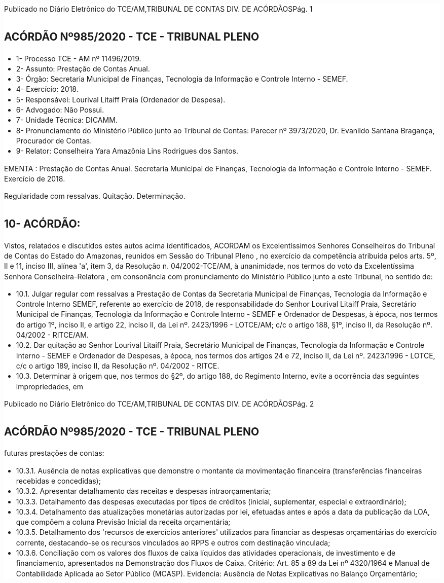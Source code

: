Publicado  no  Diário  Eletrônico do TCE/AM,TRIBUNAL DE CONTAS DIV. DE ACÓRDÃOSPág. 1

## ACÓRDÃO Nº985/2020 - TCE - TRIBUNAL PLENO

- 1- Processo TCE - AM nº 11496/2019.
- 2- Assunto: Prestação de Contas Anual.
- 3- Órgão: Secretaria Municipal de Finanças, Tecnologia da Informação e Controle Interno - SEMEF.
- 4- Exercício: 2018.
- 5- Responsável: Lourival Litaiff Praia (Ordenador de Despesa).
- 6- Advogado: Não Possui.
- 7- Unidade Técnica: DICAMM.
- 8- Pronunciamento  do  Ministério  Público  junto  ao  Tribunal  de  Contas: Parecer  nº 3973/2020, Dr. Evanildo Santana Bragança, Procurador de Contas.
- 9- Relator: Conselheira Yara Amazônia Lins Rodrigues dos Santos.

EMENTA :  Prestação  de  Contas  Anual.  Secretaria Municipal de Finanças, Tecnologia da Informação e Controle Interno - SEMEF. Exercício de 2018.

Regularidade com ressalvas. Quitação. Determinação.

## 10-  ACÓRDÃO:

Vistos, relatados e discutidos estes autos acima identificados, ACORDAM os Excelentíssimos Senhores Conselheiros do Tribunal de Contas do Estado do Amazonas, reunidos em Sessão do Tribunal Pleno , no exercício da competência atribuída pelos arts. 5º, II e 11, inciso III, alínea 'a', item 3, da Resolução n. 04/2002-TCE/AM, à unanimidade, nos termos do voto da Excelentíssima Senhora Conselheira-Relatora ,  em consonância com pronunciamento do Ministério Público junto a este Tribunal, no sentido de:

- 10.1. Julgar  regular  com  ressalvas a  Prestação  de  Contas  da  Secretaria Municipal  de  Finanças,  Tecnologia  da  Informação  e  Controle  Interno  SEMEF, referente ao exercício de 2018, de responsabilidade do Senhor Lourival Litaiff Praia, Secretário Municipal de Finanças, Tecnologia  da  Informação  e  Controle  Interno  -  SEMEF  e  Ordenador  de Despesas, à época, nos termos do artigo 1º, inciso II, e artigo 22, inciso II, da  Lei  nº.  2423/1996  -  LOTCE/AM;  c/c  o  artigo  188,  §1º,  inciso  II,  da Resolução nº. 04/2002 - RITCE/AM.
- 10.2. Dar  quitação ao  Senhor Lourival  Litaiff  Praia, Secretário  Municipal  de Finanças,  Tecnologia  da  Informação  e  Controle  Interno  -  SEMEF  e Ordenador de Despesas, à época, nos termos dos artigos 24 e 72, inciso II, da Lei nº. 2423/1996 - LOTCE, c/c o artigo 189, inciso II, da Resolução nº. 04/2002 - RITCE.
- 10.3. Determinar à origem que,  nos  termos  do  §2º,  do  artigo  188,  do Regimento Interno, evite a ocorrência das seguintes impropriedades, em

Publicado  no  Diário  Eletrônico do TCE/AM,TRIBUNAL DE CONTAS DIV. DE ACÓRDÃOSPág. 2

## ACÓRDÃO Nº985/2020 - TCE - TRIBUNAL PLENO

futuras prestações de contas:

- 10.3.1. Ausência  de  notas  explicativas  que  demonstre  o  montante da movimentação financeira (transferências financeiras recebidas e concedidas);
- 10.3.2. Apresentar detalhamento das receitas e despesas intraorçamentaria;
- 10.3.3. Detalhamento das despesas executadas por tipos de créditos (inicial, suplementar, especial e extraordinário);
- 10.3.4. Detalhamento das atualizações monetárias autorizadas por lei,  efetuadas  antes  e  após  a  data  da  publicação  da  LOA,  que compõem a coluna Previsão Inicial da receita orçamentária;
- 10.3.5. Detalhamento dos 'recursos de exercícios anteriores' utilizados  para  financiar  as  despesas  orçamentárias  do  exercício corrente, destacando-se os recursos vinculados ao RPPS e outros com destinação vinculada;
- 10.3.6. Conciliação com os valores dos fluxos de caixa líquidos das atividades operacionais, de investimento e de financiamento, apresentados na Demonstração dos Fluxos de Caixa. Critério: Art. 85 a 89 da Lei nº 4320/1964 e Manual de Contabilidade Aplicada ao Setor Público (MCASP). Evidencia: Ausência de Notas Explicativas no Balanço Orçamentário;